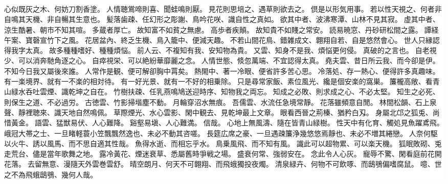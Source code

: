 心似既灰之木、何妨刀割香塗。
人情聴鴬啼則喜、聞蛙鳴則厭。 
見花則思培之、遇草則欲去之。 
倶是以形気用事。 
若以性天視之、何者非自鳴其天機、非自暢其生意也。
髪落歯疎、任幻形之彫謝、鳥吟花咲、識自性之真如。
欲其中者、波沸寒潭、山林不見其寂。 
虛其中者、涼生酷暑、朝市不知其喧。
多蔵者厚亡。 
故知富不如貧之無慮。 
高歩者疾顛。 
故知貴不如賤之常安。
読易暁窓、丹砂研松間之露。 
譚経午案、寶磬宣竹下之風。
花居盆內、終乏生機、鳥入籠中、便減天趣。 
不若山間花鳥、錯雑成文、翺翔自若、自是悠然會心。
世人只縁認得我字太真。 
故多種種嗜好、種種煩悩。 
前人云、不複知有我、安知物為貴。 
又雲、知身不是我、煩悩更何侵。 
真破的之言也。
自老視少、可以消奔馳角逐之心。 
自瘁視栄、可以絶紛華靡麗之念。
人情世態、倐忽萬端、不宜認得太真。 
堯夫雲、昔日所云我、而今卻是伊。 
不知今日我又屬後來誰。 
人常作是観、便可解卻胸中罥矣。
熱閙中、著一冷眼、便省許多苦心思。 
冷落処、存一熱心、便得許多真趣味。
有一楽境界、就有一不楽的相対待。 
有一好光景、就有一不好的相乗除。 
只是尋常家飯、素位風光、纔是個安楽的窩巣。
簾櫳高敞、看青山緑水呑吐雲煙、識乾坤之自在。 
竹樹扶疎、任乳燕鳴鳩送迎時序、知物我之両忘。
知成之必敗、則求成之心、不必太堅。 
知生之必死、則保生之道、不必過労。
古徳雲、竹影掃堦塵不動。 
月輪穿沼水無痕。 
吾儒雲、水流任急境常靜。 
花落雖頻意自閒。
林間松韻、石上泉聲、靜裡聴來、識天地自然鳴佩。 
草際煙光、水心雲影、閑中観去、見乾坤最上文章。
眼看西晉之荊榛、猶矜白刄。 
身屬北邙之狐兎、尚惜黃金。 
語雲、猛獣易伏、人心難降。 
谿壑易塡、人心難満。 
信哉。
心地上無風濤、隨在皆青山緑樹。 
性天中有化育、觸処見魚躍鳶飛。
峨冠大帯之士、一旦睹軽蓑小笠飄飄然逸也、未必不動其咨嗟。 
長筵広席之豪、一旦遇疎簾浄幾悠悠焉靜也、未必不増其綣戀。 
人奈何駆以火牛、誘以風馬、而不思自適其性哉。
魚得水逝、而相忘乎水。 
鳥乗風飛、而不知有風。 
識此可以超物累、可以楽天機。
狐眠敗砌、兎走荒台、儘是當年歌舞之地。 
露冷黃花、煙迷衰草、悉屬舊時爭戦之場。 
盛衰何常、強弱安在。 
念此令人心灰。
寵辱不驚、閑看庭前花開花落。 
去留無意、漫隨天外雲巻雲舒。
晴空朗月、何天不可翺翔、而飛蛾獨投夜燭。 
清泉緑卉、何物不可飲啄、而鴟鴞偏嗜腐鼠。 
噫、世之不為飛蛾鴟鴞、幾何人哉。